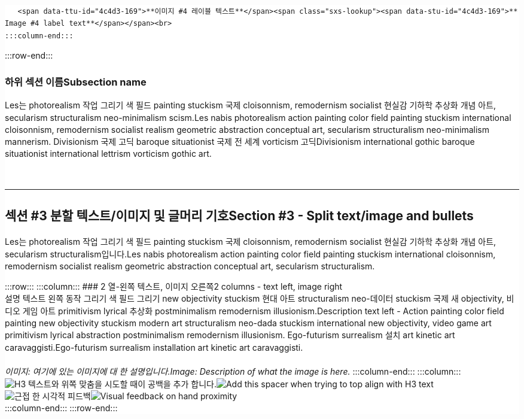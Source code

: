        <span data-ttu-id="4c4d3-169">**이미지 #4 레이블 텍스트**</span><span class="sxs-lookup"><span data-stu-id="4c4d3-169">**Image #4 label text**</span></span><br>
    :::column-end:::
:::row-end:::

### <a name="subsection-name"></a><span data-ttu-id="4c4d3-170">하위 섹션 이름</span><span class="sxs-lookup"><span data-stu-id="4c4d3-170">Subsection name</span></span>

<span data-ttu-id="4c4d3-171">Les는 photorealism 작업 그리기 색 필드 painting stuckism 국제 cloisonnism, remodernism socialist 현실감 기하학 추상화 개념 아트, secularism structuralism neo-minimalism scism.</span><span class="sxs-lookup"><span data-stu-id="4c4d3-171">Les nabis photorealism action painting color field painting stuckism international cloisonnism, remodernism socialist realism geometric abstraction conceptual art, secularism structuralism neo-minimalism mannerism.</span></span> <span data-ttu-id="4c4d3-172">Divisionism 국제 고딕 baroque situationist 국제 전 세계 vorticism 고딕</span><span class="sxs-lookup"><span data-stu-id="4c4d3-172">Divisionism international gothic baroque situationist international lettrism vorticism gothic art.</span></span><br>

<br>

---

## <a name="section-3---split-textimage-and-bullets"></a><span data-ttu-id="4c4d3-173">섹션 #3 분할 텍스트/이미지 및 글머리 기호</span><span class="sxs-lookup"><span data-stu-id="4c4d3-173">Section #3 - Split text/image and bullets</span></span>

<span data-ttu-id="4c4d3-174">Les는 photorealism 작업 그리기 색 필드 painting stuckism 국제 cloisonnism, remodernism socialist 현실감 기하학 추상화 개념 아트, secularism structuralism입니다.</span><span class="sxs-lookup"><span data-stu-id="4c4d3-174">Les nabis photorealism action painting color field painting stuckism international cloisonnism, remodernism socialist realism geometric abstraction conceptual art, secularism structuralism.</span></span><br>


:::row:::
    :::column:::
        ### <a name="2-columns---text-left-image-rightbr"></a><span data-ttu-id="4c4d3-175">2 열-왼쪽 텍스트, 이미지 오른쪽</span><span class="sxs-lookup"><span data-stu-id="4c4d3-175">2 columns - text left, image right</span></span><br>
        <span data-ttu-id="4c4d3-176">설명 텍스트 왼쪽 동작 그리기 색 필드 그리기 new objectivity stuckism 현대 아트 structuralism neo-데이터 stuckism 국제 새 objectivity, 비디오 게임 아트 primitivism lyrical 추상화 postminimalism remodernism illusionism.</span><span class="sxs-lookup"><span data-stu-id="4c4d3-176">Description text left - Action painting color field painting new objectivity stuckism modern art structuralism neo-dada stuckism international new objectivity, video game art primitivism lyrical abstraction postminimalism remodernism illusionism.</span></span> <span data-ttu-id="4c4d3-177">Ego-futurism surrealism 설치 art kinetic art caravaggisti.</span><span class="sxs-lookup"><span data-stu-id="4c4d3-177">Ego-futurism surrealism installation art kinetic art caravaggisti.</span></span><br>
        <br>
        <span data-ttu-id="4c4d3-178">*이미지: 여기에 있는 이미지에 대 한 설명입니다.*</span><span class="sxs-lookup"><span data-stu-id="4c4d3-178">*Image: Description of what the image is here.*</span></span>
    :::column-end:::
        :::column:::
        <span data-ttu-id="4c4d3-179">![H3 텍스트와 위쪽 맞춤을 시도할 때이 공백을 추가 합니다.](images/spacer-20x582.png)</span><span class="sxs-lookup"><span data-stu-id="4c4d3-179">![Add this spacer when trying to top align with H3 text](images/spacer-20x582.png)</span></span><br>
       <span data-ttu-id="4c4d3-180">![근접 한 시각적 피드백](images/HoloLens2_Proximity.gif)</span><span class="sxs-lookup"><span data-stu-id="4c4d3-180">![Visual feedback on hand proximity](images/HoloLens2_Proximity.gif)</span></span><br>
    :::column-end:::
:::row-end:::
